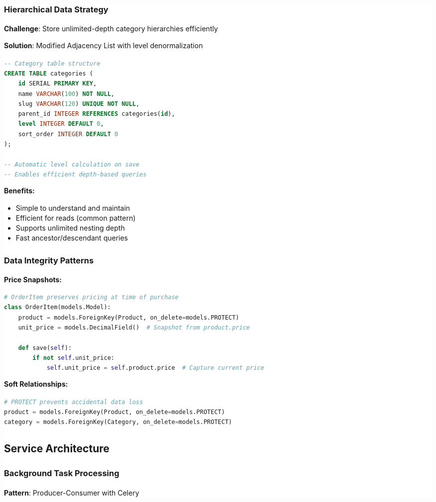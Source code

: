 ### Hierarchical Data Strategy

**Challenge**: Store unlimited-depth category hierarchies efficiently

**Solution**: Modified Adjacency List with level denormalization

```sql
-- Category table structure
CREATE TABLE categories (
    id SERIAL PRIMARY KEY,
    name VARCHAR(100) NOT NULL,
    slug VARCHAR(120) UNIQUE NOT NULL,
    parent_id INTEGER REFERENCES categories(id),
    level INTEGER DEFAULT 0,
    sort_order INTEGER DEFAULT 0
);

-- Automatic level calculation on save
-- Enables efficient depth-based queries
```

**Benefits:**
- Simple to understand and maintain
- Efficient for reads (common pattern)
- Supports unlimited nesting depth
- Fast ancestor/descendant queries

### Data Integrity Patterns

**Price Snapshots:**
```python
# OrderItem preserves pricing at time of purchase
class OrderItem(models.Model):
    product = models.ForeignKey(Product, on_delete=models.PROTECT)
    unit_price = models.DecimalField()  # Snapshot from product.price
    
    def save(self):
        if not self.unit_price:
            self.unit_price = self.product.price  # Capture current price
```

**Soft Relationships:**
```python
# PROTECT prevents accidental data loss
product = models.ForeignKey(Product, on_delete=models.PROTECT)
category = models.ForeignKey(Category, on_delete=models.PROTECT)
```

## Service Architecture

### Background Task Processing

**Pattern**: Producer-Consumer with Celery
